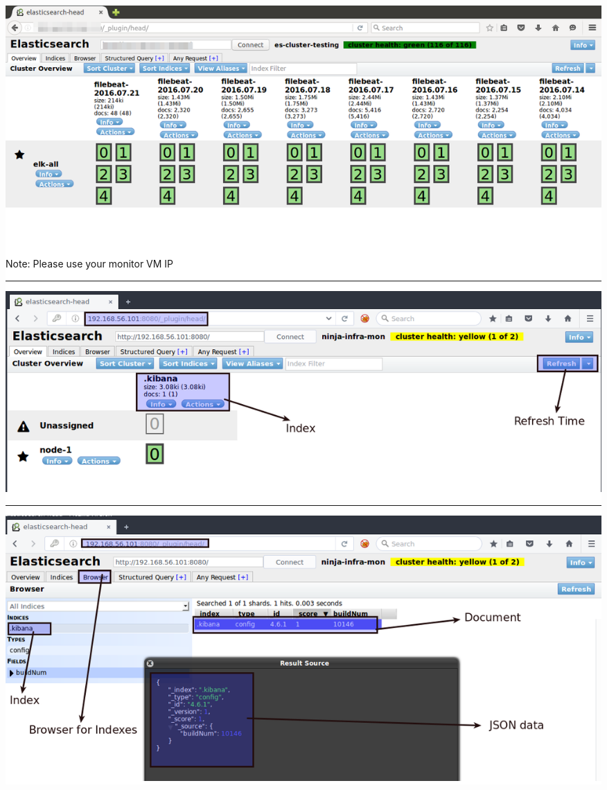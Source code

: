 ![ES head plugin](images/elasticsearch-head-plugin.png)

Note: Please use your monitor VM IP

---

![ES Head Plugin](images/es-head-plugin-1.png)

---

![ES Head plugin](images/es-head-plugin2.png)
